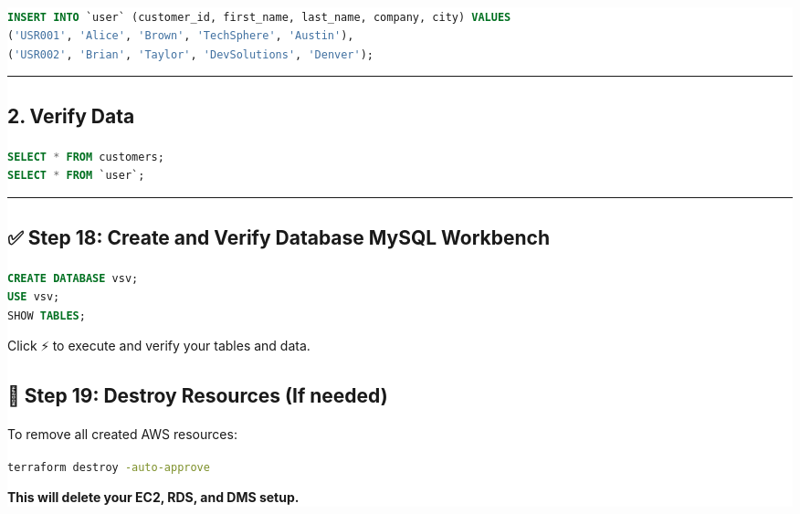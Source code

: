 ```sql
INSERT INTO `user` (customer_id, first_name, last_name, company, city) VALUES
('USR001', 'Alice', 'Brown', 'TechSphere', 'Austin'),
('USR002', 'Brian', 'Taylor', 'DevSolutions', 'Denver');
```

---

## 2. Verify Data

```sql
SELECT * FROM customers;
SELECT * FROM `user`;
```

---

## ✅ Step 18: Create and Verify Database MySQL Workbench
```sql
CREATE DATABASE vsv;
USE vsv;
SHOW TABLES;
```
Click ⚡ to execute and verify your tables and data.


## 🧹 Step 19: Destroy Resources (If needed)

To remove all created AWS resources:

```bash
terraform destroy -auto-approve
```
**This will delete your EC2, RDS, and DMS setup.**



